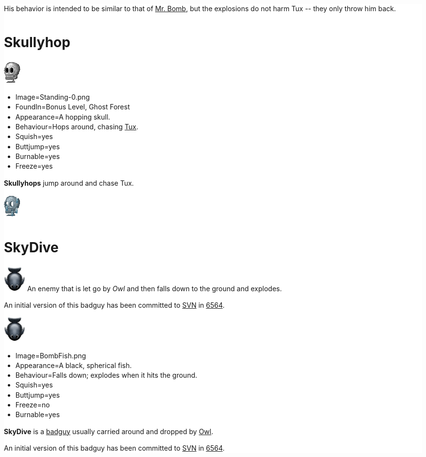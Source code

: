 His behavior is intended to be similar to that of [Mr. Bomb](#mr-bomb),
but the explosions do not harm Tux -- they only throw him back.

Skullyhop
=========

![Skullyhop](img/badguy/icons/Standing-0.png)

-   Image=Standing-0.png
-   FoundIn=Bonus Level, Ghost Forest
-   Appearance=A hopping skull.
-   Behaviour=Hops around, chasing [Tux](Tux "wikilink").
-   Squish=yes
-   Buttjump=yes
-   Burnable=yes
-   Freeze=yes

**Skullyhops** jump around and chase Tux.

![Iced skully hop.](images/Skullyhop-iced-left.png "Iced skully hop.")

SkyDive
=======

![](images/BombFish.png "fig:BombFish.png") An enemy that is let go by *Owl* and then falls down to the ground and explodes.

An initial version of this badguy has been committed to [SVN](SVN "wikilink") in [6564](Template:Revision "wikilink").

![SkyDive](img/badguy/icons/BombFish.png)

-   Image=BombFish.png
-   Appearance=A black, spherical fish.
-   Behaviour=Falls down; explodes when it hits the ground.
-   Squish=yes
-   Buttjump=yes
-   Freeze=no
-   Burnable=yes

**SkyDive** is a [badguy](badguy "wikilink") usually carried around and
dropped by [Owl](Owl "wikilink").

An initial version of this badguy has been committed to
[SVN](SVN "wikilink") in [6564](Template:Revision "wikilink").

